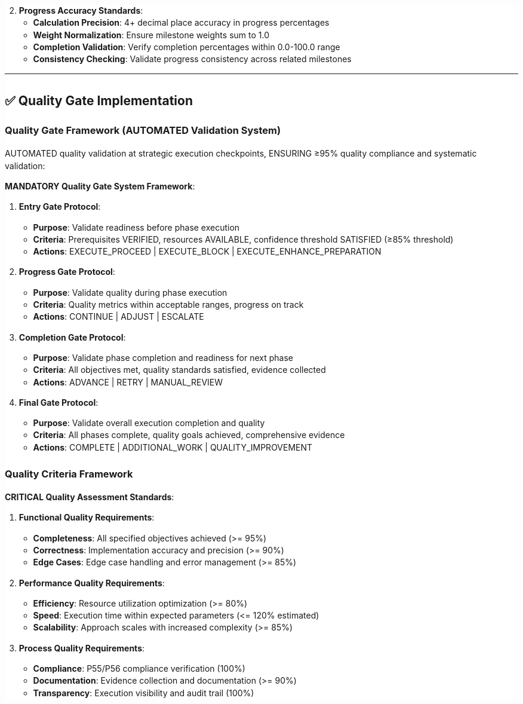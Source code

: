 2. **Progress Accuracy Standards**:
   - **Calculation Precision**: 4+ decimal place accuracy in progress percentages
   - **Weight Normalization**: Ensure milestone weights sum to 1.0
   - **Completion Validation**: Verify completion percentages within 0.0-100.0 range
   - **Consistency Checking**: Validate progress consistency across related milestones

---

## ✅ **Quality Gate Implementation**

### **Quality Gate Framework** (AUTOMATED Validation System)
AUTOMATED quality validation at strategic execution checkpoints, ENSURING ≥95% quality compliance and systematic validation:

**MANDATORY Quality Gate System Framework**:

1. **Entry Gate Protocol**:
   - **Purpose**: Validate readiness before phase execution
   - **Criteria**: Prerequisites VERIFIED, resources AVAILABLE, confidence threshold SATISFIED (≥85% threshold)
   - **Actions**: EXECUTE_PROCEED | EXECUTE_BLOCK | EXECUTE_ENHANCE_PREPARATION

2. **Progress Gate Protocol**:
   - **Purpose**: Validate quality during phase execution
   - **Criteria**: Quality metrics within acceptable ranges, progress on track
   - **Actions**: CONTINUE | ADJUST | ESCALATE

3. **Completion Gate Protocol**:
   - **Purpose**: Validate phase completion and readiness for next phase
   - **Criteria**: All objectives met, quality standards satisfied, evidence collected
   - **Actions**: ADVANCE | RETRY | MANUAL_REVIEW

4. **Final Gate Protocol**:
   - **Purpose**: Validate overall execution completion and quality
   - **Criteria**: All phases complete, quality goals achieved, comprehensive evidence
   - **Actions**: COMPLETE | ADDITIONAL_WORK | QUALITY_IMPROVEMENT

### **Quality Criteria Framework**

**CRITICAL Quality Assessment Standards**:

1. **Functional Quality Requirements**:
   - **Completeness**: All specified objectives achieved (>= 95%)
   - **Correctness**: Implementation accuracy and precision (>= 90%)
   - **Edge Cases**: Edge case handling and error management (>= 85%)

2. **Performance Quality Requirements**:
   - **Efficiency**: Resource utilization optimization (>= 80%)
   - **Speed**: Execution time within expected parameters (<= 120% estimated)
   - **Scalability**: Approach scales with increased complexity (>= 85%)

3. **Process Quality Requirements**:
   - **Compliance**: P55/P56 compliance verification (100%)
   - **Documentation**: Evidence collection and documentation (>= 90%)
   - **Transparency**: Execution visibility and audit trail (100%)
